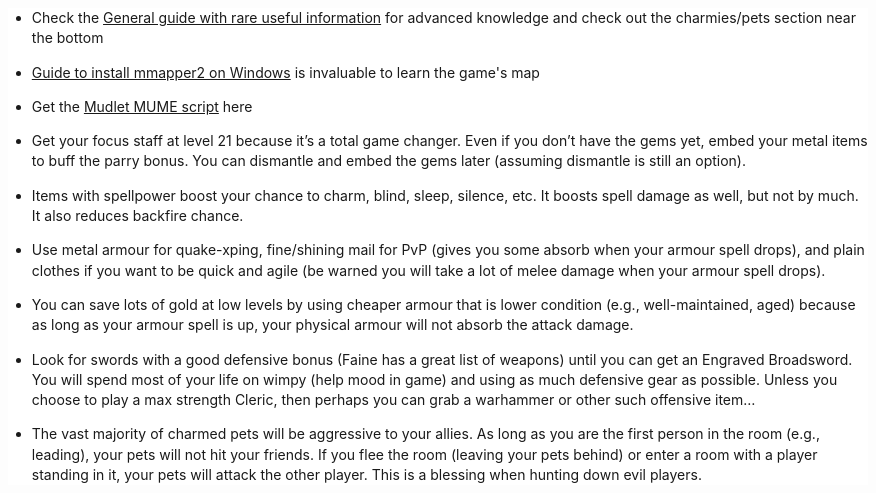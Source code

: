 

- Check the [General guide with rare useful
  information](General_guide_with_rare_useful_information "wikilink")
  for advanced knowledge and check out the charmies/pets section near
  the bottom



- [Guide to install mmapper2 on
  Windows](Guide_to_install_mmapper2_on_Windows "wikilink") is
  invaluable to learn the game's map



- Get the [Mudlet MUME
  script](https://sites.google.com/view/mume-mudlet) here



- Get your focus staff at level 21 because it’s a total game changer.
  Even if you don’t have the gems yet, embed your metal items to buff
  the parry bonus. You can dismantle and embed the gems later (assuming
  dismantle is still an option).



- Items with spellpower boost your chance to charm, blind, sleep,
  silence, etc. It boosts spell damage as well, but not by much. It also
  reduces backfire chance.



- Use metal armour for quake-xping, fine/shining mail for PvP (gives you
  some absorb when your armour spell drops), and plain clothes if you
  want to be quick and agile (be warned you will take a lot of melee
  damage when your armour spell drops).



- You can save lots of gold at low levels by using cheaper armour that
  is lower condition (e.g., well-maintained, aged) because as long as
  your armour spell is up, your physical armour will not absorb the
  attack damage.



- Look for swords with a good defensive bonus (Faine has a great list of
  weapons) until you can get an Engraved Broadsword. You will spend most
  of your life on wimpy (help mood in game) and using as much defensive
  gear as possible. Unless you choose to play a max strength Cleric,
  then perhaps you can grab a warhammer or other such offensive item…



- The vast majority of charmed pets will be aggressive to your allies.
  As long as you are the first person in the room (e.g., leading), your
  pets will not hit your friends. If you flee the room (leaving your
  pets behind) or enter a room with a player standing in it, your pets
  will attack the other player. This is a blessing when hunting down
  evil players.



